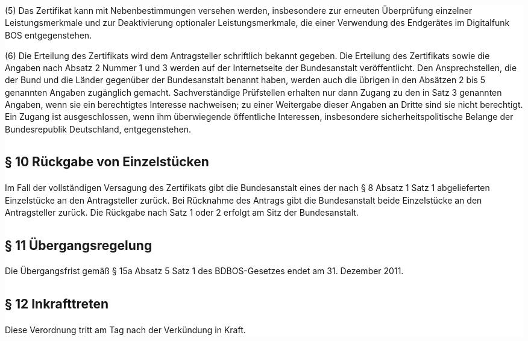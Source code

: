 (5) Das Zertifikat kann mit Nebenbestimmungen versehen werden,
insbesondere zur erneuten Überprüfung einzelner Leistungsmerkmale und
zur Deaktivierung optionaler Leistungsmerkmale, die einer Verwendung
des Endgerätes im Digitalfunk BOS entgegenstehen.

(6) Die Erteilung des Zertifikats wird dem Antragsteller schriftlich
bekannt gegeben. Die Erteilung des Zertifikats sowie die Angaben nach
Absatz 2 Nummer 1 und 3 werden auf der Internetseite der Bundesanstalt
veröffentlicht. Den Ansprechstellen, die der Bund und die Länder
gegenüber der Bundesanstalt benannt haben, werden auch die übrigen in
den Absätzen 2 bis 5 genannten Angaben zugänglich gemacht.
Sachverständige Prüfstellen erhalten nur dann Zugang zu den in Satz 3
genannten Angaben, wenn sie ein berechtigtes Interesse nachweisen; zu
einer Weitergabe dieser Angaben an Dritte sind sie nicht berechtigt.
Ein Zugang ist ausgeschlossen, wenn ihm überwiegende öffentliche
Interessen, insbesondere sicherheitspolitische Belange der
Bundesrepublik Deutschland, entgegenstehen.

## § 10 Rückgabe von Einzelstücken

Im Fall der vollständigen Versagung des Zertifikats gibt die
Bundesanstalt eines der nach § 8 Absatz 1 Satz 1 abgelieferten
Einzelstücke an den Antragsteller zurück. Bei Rücknahme des Antrags
gibt die Bundesanstalt beide Einzelstücke an den Antragsteller zurück.
Die Rückgabe nach Satz 1 oder 2 erfolgt am Sitz der Bundesanstalt.

## § 11 Übergangsregelung

Die Übergangsfrist gemäß § 15a Absatz 5 Satz 1 des BDBOS-Gesetzes
endet am 31. Dezember 2011.

## § 12 Inkrafttreten

Diese Verordnung tritt am Tag nach der Verkündung in Kraft.

